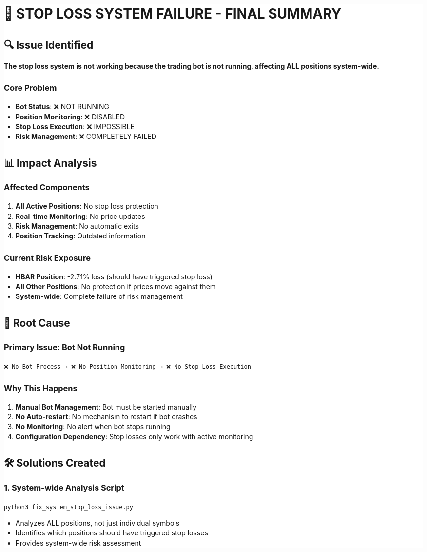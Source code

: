 # 🚨 STOP LOSS SYSTEM FAILURE - FINAL SUMMARY

## 🔍 Issue Identified

**The stop loss system is not working because the trading bot is not running, affecting ALL positions system-wide.**

### Core Problem
- **Bot Status**: ❌ NOT RUNNING
- **Position Monitoring**: ❌ DISABLED  
- **Stop Loss Execution**: ❌ IMPOSSIBLE
- **Risk Management**: ❌ COMPLETELY FAILED

## 📊 Impact Analysis

### Affected Components
1. **All Active Positions**: No stop loss protection
2. **Real-time Monitoring**: No price updates
3. **Risk Management**: No automatic exits
4. **Position Tracking**: Outdated information

### Current Risk Exposure
- **HBAR Position**: -2.71% loss (should have triggered stop loss)
- **All Other Positions**: No protection if prices move against them
- **System-wide**: Complete failure of risk management

## 🚨 Root Cause

### Primary Issue: Bot Not Running
```
❌ No Bot Process → ❌ No Position Monitoring → ❌ No Stop Loss Execution
```

### Why This Happens
1. **Manual Bot Management**: Bot must be started manually
2. **No Auto-restart**: No mechanism to restart if bot crashes
3. **No Monitoring**: No alert when bot stops running
4. **Configuration Dependency**: Stop losses only work with active monitoring

## 🛠️ Solutions Created

### 1. System-wide Analysis Script
```bash
python3 fix_system_stop_loss_issue.py
```
- Analyzes ALL positions, not just individual symbols
- Identifies which positions should have triggered stop losses
- Provides system-wide risk assessment
